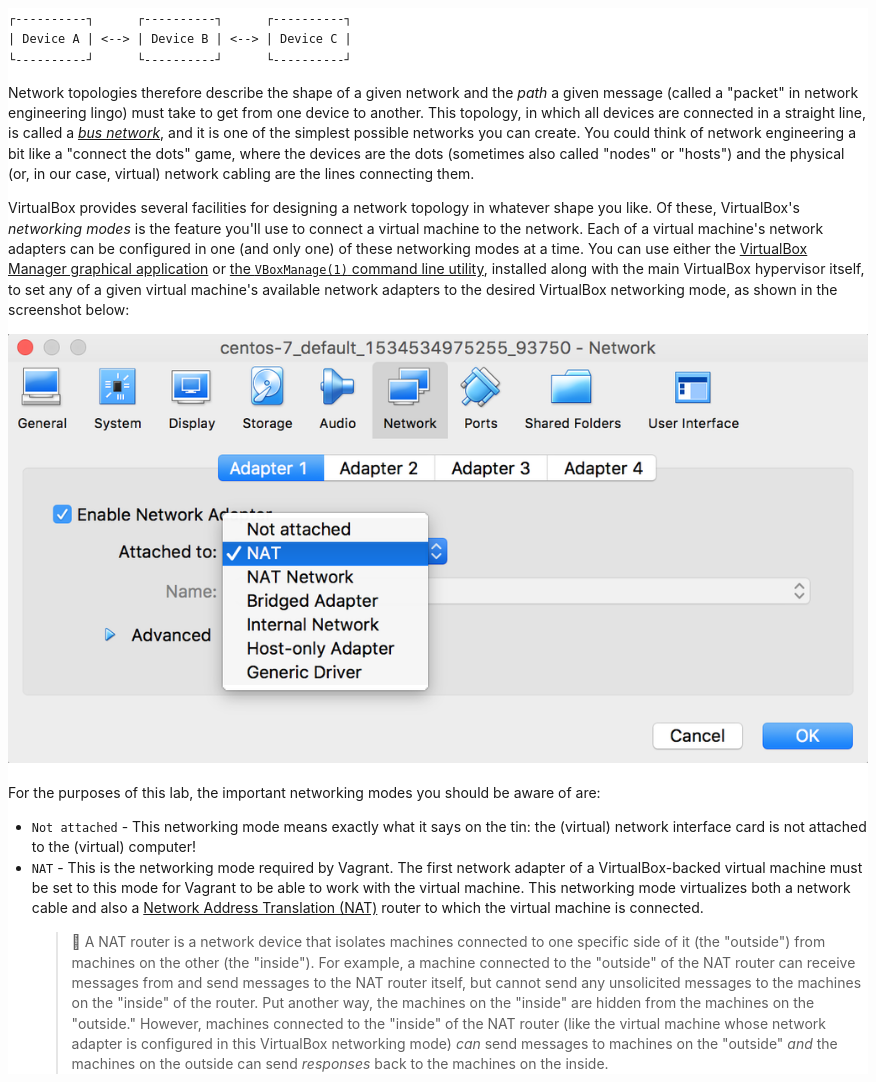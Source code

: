 ```
┌----------┐      ┌----------┐      ┌----------┐
| Device A | <--> | Device B | <--> | Device C |
└----------┘      └----------┘      └----------┘
```

Network topologies therefore describe the shape of a given network and the *path* a given message (called a "packet" in network engineering lingo) must take to get from one device to another. This topology, in which all devices are connected in a straight line, is called a [*bus network*](https://simple.wikipedia.org/wiki/Bus_network), and it is one of the simplest possible networks you can create. You could think of network engineering a bit like a "connect the dots" game, where the devices are the dots (sometimes also called "nodes" or "hosts") and the physical (or, in our case, virtual) network cabling are the lines connecting them.

VirtualBox provides several facilities for designing a network topology in whatever shape you like. Of these, VirtualBox's *networking modes* is the feature you'll use to connect a virtual machine to the network. Each of a virtual machine's network adapters can be configured in one (and only one) of these networking modes at a time. You can use either the [VirtualBox Manager graphical application](https://www.virtualbox.org/manual/ch01.html#idm272) or [the `VBoxManage(1)` command line utility](https://www.virtualbox.org/manual/ch08.html), installed along with the main VirtualBox hypervisor itself, to set any of a given virtual machine's available network adapters to the desired VirtualBox networking mode, as shown in the screenshot below:

![Screenshot of VirtualBox Manager 5.2.x on macOS showing that a virtual machine's first network adapter is configured in VirtualBox's `NAT` networking mode.](Screenshots/virtualbox-networking-modes-nic1-nat.png)

For the purposes of this lab, the important networking modes you should be aware of are:

* `Not attached` - This networking mode means exactly what it says on the tin: the (virtual) network interface card is not attached to the (virtual) computer!
* `NAT` - This is the networking mode required by Vagrant. The first network adapter of a VirtualBox-backed virtual machine must be set to this mode for Vagrant to be able to work with the virtual machine. This networking mode virtualizes both a network cable and also a [Network Address Translation (NAT)](https://simple.wikipedia.org/wiki/Network_address_translation) router to which the virtual machine is connected.
    > :beginner: A NAT router is a network device that isolates machines connected to one specific side of it (the "outside") from machines on the other (the "inside"). For example, a machine connected to the "outside" of the NAT router can receive messages from and send messages to the NAT router itself, but cannot send any unsolicited messages to the machines on the "inside" of the router. Put another way, the machines on the "inside" are hidden from the machines on the "outside." However, machines connected to the "inside" of the NAT router (like the virtual machine whose network adapter is configured in this VirtualBox networking mode) *can* send messages to machines on the "outside" *and* the machines on the outside can send *responses* back to the machines on the inside.
    >